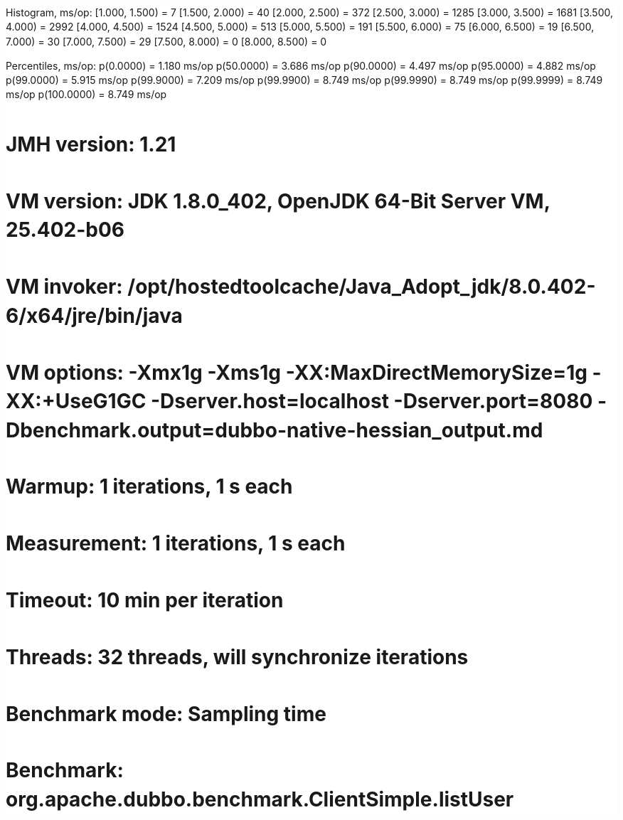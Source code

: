   Histogram, ms/op:
    [1.000, 1.500) = 7 
    [1.500, 2.000) = 40 
    [2.000, 2.500) = 372 
    [2.500, 3.000) = 1285 
    [3.000, 3.500) = 1681 
    [3.500, 4.000) = 2992 
    [4.000, 4.500) = 1524 
    [4.500, 5.000) = 513 
    [5.000, 5.500) = 191 
    [5.500, 6.000) = 75 
    [6.000, 6.500) = 19 
    [6.500, 7.000) = 30 
    [7.000, 7.500) = 29 
    [7.500, 8.000) = 0 
    [8.000, 8.500) = 0 

  Percentiles, ms/op:
      p(0.0000) =      1.180 ms/op
     p(50.0000) =      3.686 ms/op
     p(90.0000) =      4.497 ms/op
     p(95.0000) =      4.882 ms/op
     p(99.0000) =      5.915 ms/op
     p(99.9000) =      7.209 ms/op
     p(99.9900) =      8.749 ms/op
     p(99.9990) =      8.749 ms/op
     p(99.9999) =      8.749 ms/op
    p(100.0000) =      8.749 ms/op


# JMH version: 1.21
# VM version: JDK 1.8.0_402, OpenJDK 64-Bit Server VM, 25.402-b06
# VM invoker: /opt/hostedtoolcache/Java_Adopt_jdk/8.0.402-6/x64/jre/bin/java
# VM options: -Xmx1g -Xms1g -XX:MaxDirectMemorySize=1g -XX:+UseG1GC -Dserver.host=localhost -Dserver.port=8080 -Dbenchmark.output=dubbo-native-hessian_output.md
# Warmup: 1 iterations, 1 s each
# Measurement: 1 iterations, 1 s each
# Timeout: 10 min per iteration
# Threads: 32 threads, will synchronize iterations
# Benchmark mode: Sampling time
# Benchmark: org.apache.dubbo.benchmark.ClientSimple.listUser
